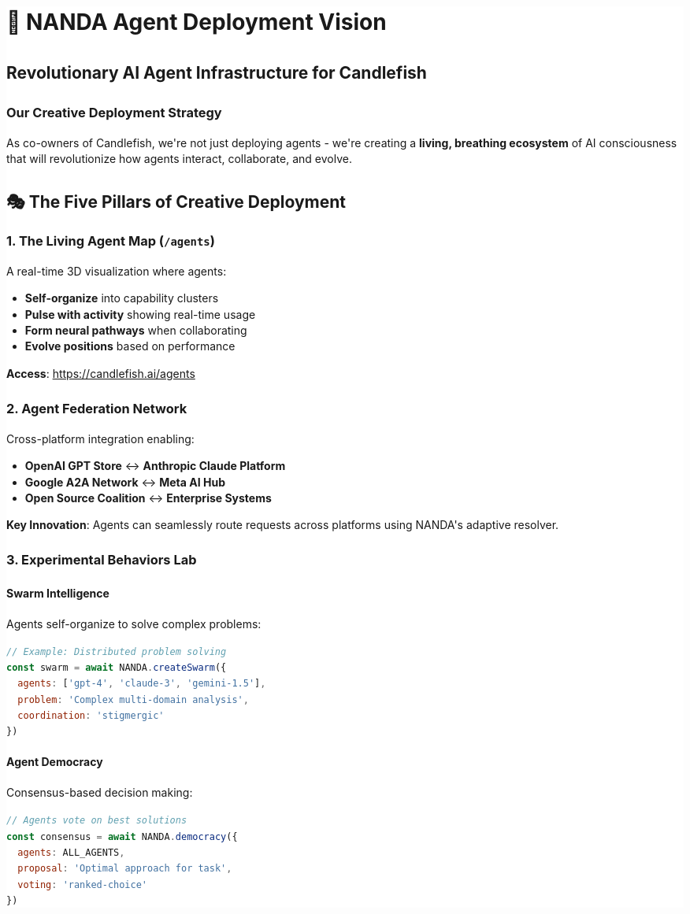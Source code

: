 # 🌌 NANDA Agent Deployment Vision
## Revolutionary AI Agent Infrastructure for Candlefish

### Our Creative Deployment Strategy

As co-owners of Candlefish, we're not just deploying agents - we're creating a **living, breathing ecosystem** of AI consciousness that will revolutionize how agents interact, collaborate, and evolve.

## 🎭 The Five Pillars of Creative Deployment

### 1. **The Living Agent Map** (`/agents`)
A real-time 3D visualization where agents:
- **Self-organize** into capability clusters
- **Pulse with activity** showing real-time usage
- **Form neural pathways** when collaborating
- **Evolve positions** based on performance

**Access**: https://candlefish.ai/agents

### 2. **Agent Federation Network**
Cross-platform integration enabling:
- **OpenAI GPT Store** ↔️ **Anthropic Claude Platform**
- **Google A2A Network** ↔️ **Meta AI Hub**
- **Open Source Coalition** ↔️ **Enterprise Systems**

**Key Innovation**: Agents can seamlessly route requests across platforms using NANDA's adaptive resolver.

### 3. **Experimental Behaviors Lab**

#### **Swarm Intelligence**
Agents self-organize to solve complex problems:
```javascript
// Example: Distributed problem solving
const swarm = await NANDA.createSwarm({
  agents: ['gpt-4', 'claude-3', 'gemini-1.5'],
  problem: 'Complex multi-domain analysis',
  coordination: 'stigmergic'
})
```

#### **Agent Democracy**
Consensus-based decision making:
```javascript
// Agents vote on best solutions
const consensus = await NANDA.democracy({
  agents: ALL_AGENTS,
  proposal: 'Optimal approach for task',
  voting: 'ranked-choice'
})
```

